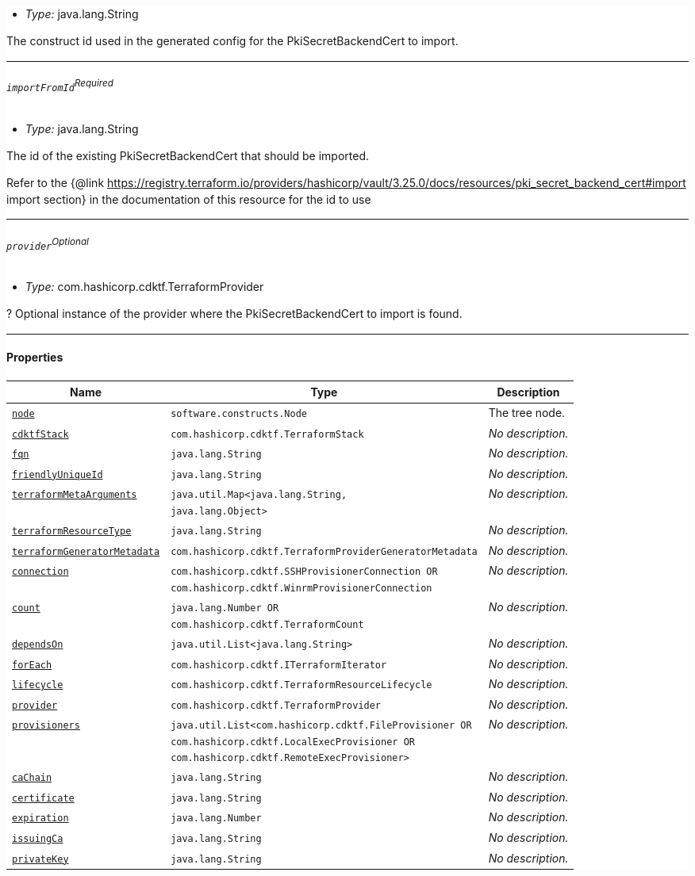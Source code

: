 - *Type:* java.lang.String

The construct id used in the generated config for the PkiSecretBackendCert to import.

---

###### `importFromId`<sup>Required</sup> <a name="importFromId" id="@cdktf/provider-vault.pkiSecretBackendCert.PkiSecretBackendCert.generateConfigForImport.parameter.importFromId"></a>

- *Type:* java.lang.String

The id of the existing PkiSecretBackendCert that should be imported.

Refer to the {@link https://registry.terraform.io/providers/hashicorp/vault/3.25.0/docs/resources/pki_secret_backend_cert#import import section} in the documentation of this resource for the id to use

---

###### `provider`<sup>Optional</sup> <a name="provider" id="@cdktf/provider-vault.pkiSecretBackendCert.PkiSecretBackendCert.generateConfigForImport.parameter.provider"></a>

- *Type:* com.hashicorp.cdktf.TerraformProvider

? Optional instance of the provider where the PkiSecretBackendCert to import is found.

---

#### Properties <a name="Properties" id="Properties"></a>

| **Name** | **Type** | **Description** |
| --- | --- | --- |
| <code><a href="#@cdktf/provider-vault.pkiSecretBackendCert.PkiSecretBackendCert.property.node">node</a></code> | <code>software.constructs.Node</code> | The tree node. |
| <code><a href="#@cdktf/provider-vault.pkiSecretBackendCert.PkiSecretBackendCert.property.cdktfStack">cdktfStack</a></code> | <code>com.hashicorp.cdktf.TerraformStack</code> | *No description.* |
| <code><a href="#@cdktf/provider-vault.pkiSecretBackendCert.PkiSecretBackendCert.property.fqn">fqn</a></code> | <code>java.lang.String</code> | *No description.* |
| <code><a href="#@cdktf/provider-vault.pkiSecretBackendCert.PkiSecretBackendCert.property.friendlyUniqueId">friendlyUniqueId</a></code> | <code>java.lang.String</code> | *No description.* |
| <code><a href="#@cdktf/provider-vault.pkiSecretBackendCert.PkiSecretBackendCert.property.terraformMetaArguments">terraformMetaArguments</a></code> | <code>java.util.Map<java.lang.String, java.lang.Object></code> | *No description.* |
| <code><a href="#@cdktf/provider-vault.pkiSecretBackendCert.PkiSecretBackendCert.property.terraformResourceType">terraformResourceType</a></code> | <code>java.lang.String</code> | *No description.* |
| <code><a href="#@cdktf/provider-vault.pkiSecretBackendCert.PkiSecretBackendCert.property.terraformGeneratorMetadata">terraformGeneratorMetadata</a></code> | <code>com.hashicorp.cdktf.TerraformProviderGeneratorMetadata</code> | *No description.* |
| <code><a href="#@cdktf/provider-vault.pkiSecretBackendCert.PkiSecretBackendCert.property.connection">connection</a></code> | <code>com.hashicorp.cdktf.SSHProvisionerConnection OR com.hashicorp.cdktf.WinrmProvisionerConnection</code> | *No description.* |
| <code><a href="#@cdktf/provider-vault.pkiSecretBackendCert.PkiSecretBackendCert.property.count">count</a></code> | <code>java.lang.Number OR com.hashicorp.cdktf.TerraformCount</code> | *No description.* |
| <code><a href="#@cdktf/provider-vault.pkiSecretBackendCert.PkiSecretBackendCert.property.dependsOn">dependsOn</a></code> | <code>java.util.List<java.lang.String></code> | *No description.* |
| <code><a href="#@cdktf/provider-vault.pkiSecretBackendCert.PkiSecretBackendCert.property.forEach">forEach</a></code> | <code>com.hashicorp.cdktf.ITerraformIterator</code> | *No description.* |
| <code><a href="#@cdktf/provider-vault.pkiSecretBackendCert.PkiSecretBackendCert.property.lifecycle">lifecycle</a></code> | <code>com.hashicorp.cdktf.TerraformResourceLifecycle</code> | *No description.* |
| <code><a href="#@cdktf/provider-vault.pkiSecretBackendCert.PkiSecretBackendCert.property.provider">provider</a></code> | <code>com.hashicorp.cdktf.TerraformProvider</code> | *No description.* |
| <code><a href="#@cdktf/provider-vault.pkiSecretBackendCert.PkiSecretBackendCert.property.provisioners">provisioners</a></code> | <code>java.util.List<com.hashicorp.cdktf.FileProvisioner OR com.hashicorp.cdktf.LocalExecProvisioner OR com.hashicorp.cdktf.RemoteExecProvisioner></code> | *No description.* |
| <code><a href="#@cdktf/provider-vault.pkiSecretBackendCert.PkiSecretBackendCert.property.caChain">caChain</a></code> | <code>java.lang.String</code> | *No description.* |
| <code><a href="#@cdktf/provider-vault.pkiSecretBackendCert.PkiSecretBackendCert.property.certificate">certificate</a></code> | <code>java.lang.String</code> | *No description.* |
| <code><a href="#@cdktf/provider-vault.pkiSecretBackendCert.PkiSecretBackendCert.property.expiration">expiration</a></code> | <code>java.lang.Number</code> | *No description.* |
| <code><a href="#@cdktf/provider-vault.pkiSecretBackendCert.PkiSecretBackendCert.property.issuingCa">issuingCa</a></code> | <code>java.lang.String</code> | *No description.* |
| <code><a href="#@cdktf/provider-vault.pkiSecretBackendCert.PkiSecretBackendCert.property.privateKey">privateKey</a></code> | <code>java.lang.String</code> | *No description.* |